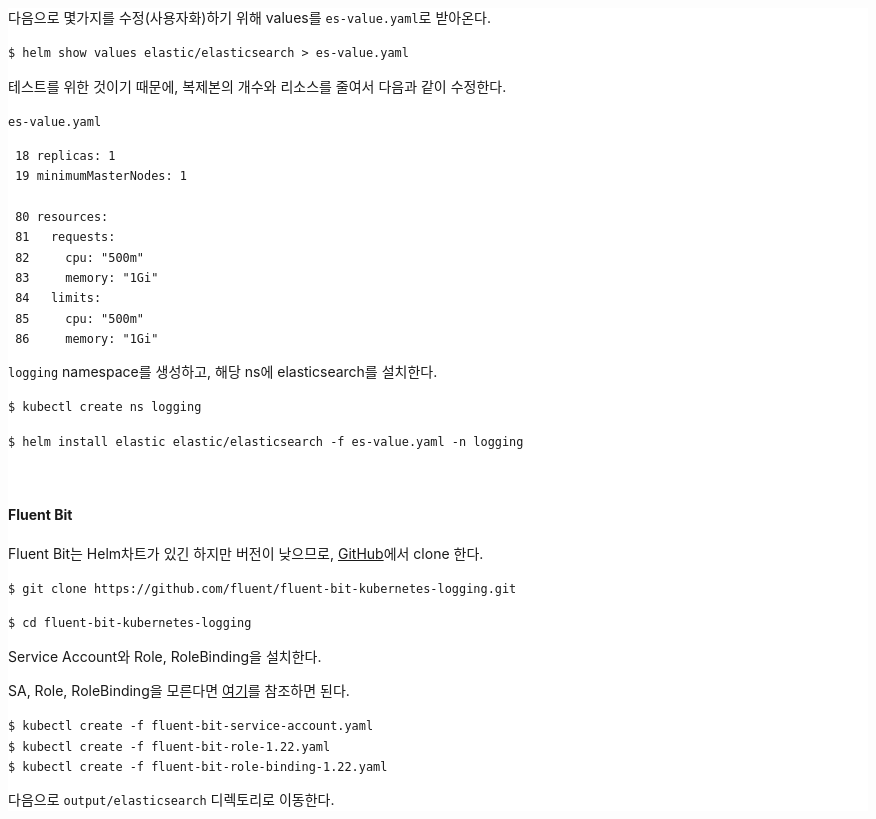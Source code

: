 다음으로 몇가지를 수정(사용자화)하기 위해 values를 `es-value.yaml`로 받아온다.

```shell
$ helm show values elastic/elasticsearch > es-value.yaml
```

테스트를 위한 것이기 때문에, 복제본의 개수와 리소스를 줄여서 다음과 같이 수정한다.

`es-value.yaml`

```
 18 replicas: 1
 19 minimumMasterNodes: 1
 
 80 resources:
 81   requests:
 82     cpu: "500m"
 83     memory: "1Gi"
 84   limits:
 85     cpu: "500m"
 86     memory: "1Gi"
```

`logging` namespace를 생성하고, 해당 ns에 elasticsearch를 설치한다.

```shell
$ kubectl create ns logging
```

```shell
$ helm install elastic elastic/elasticsearch -f es-value.yaml -n logging
```

<br>

#### Fluent Bit

Fluent Bit는 Helm차트가 있긴 하지만 버전이 낮으므로, [GitHub](https://github.com/fluent/fluent-bit-kubernetes-logging)에서 clone 한다.

```shell
$ git clone https://github.com/fluent/fluent-bit-kubernetes-logging.git
```

```shell
$ cd fluent-bit-kubernetes-logging
```

Service Account와 Role, RoleBinding을 설치한다. 

SA, Role, RoleBinding을 모른다면 [여기](https://nayoungs.tistory.com/entry/Kubernetes-RBAC-%EB%B0%8F-%EC%9D%B8%EC%A6%9D)를 참조하면 된다.

```shell
$ kubectl create -f fluent-bit-service-account.yaml
$ kubectl create -f fluent-bit-role-1.22.yaml
$ kubectl create -f fluent-bit-role-binding-1.22.yaml
```

다음으로 `output/elasticsearch` 디렉토리로 이동한다.
